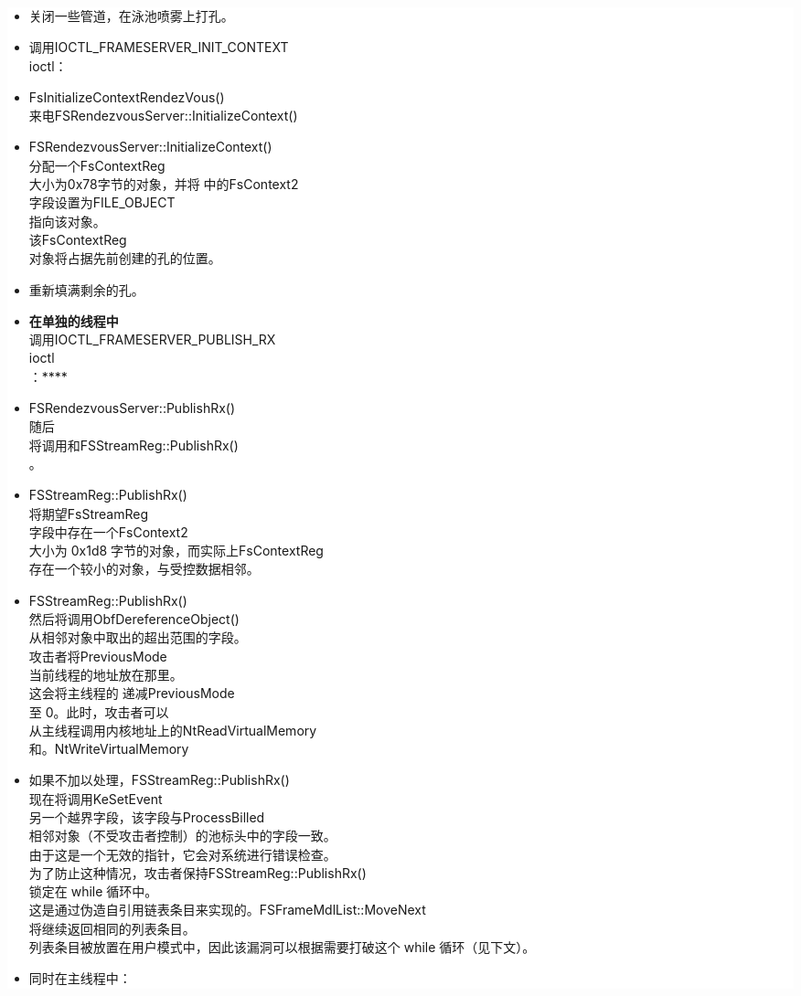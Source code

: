 - 关闭一些管道，在泳池喷雾上打孔。  
  
- 调用IOCTL_FRAMESERVER_INIT_CONTEXT  
ioctl：  
  
- FsInitializeContextRendezVous()  
来电FSRendezvousServer::InitializeContext()  
  
- FSRendezvousServer::InitializeContext()  
分配一个FsContextReg  
大小为0x78字节的对象，并将 中的FsContext2  
字段设置为FILE_OBJECT  
指向该对象。  
该FsContextReg  
对象将占据先前创建的孔的位置。  
  
- 重新填满剩余的孔。  
  
- **在单独的线程中**  
调用IOCTL_FRAMESERVER_PUBLISH_RX  
ioctl   
：****  
  
- FSRendezvousServer::PublishRx()  
随后  
将调用和FSStreamReg::PublishRx()  
。  
  
- FSStreamReg::PublishRx()  
将期望FsStreamReg  
字段中存在一个FsContext2  
大小为 0x1d8 字节的对象，而实际上FsContextReg  
存在一个较小的对象，与受控数据相邻。  
  
- FSStreamReg::PublishRx()  
然后将调用ObfDereferenceObject()  
从相邻对象中取出的超出范围的字段。  
攻击者将PreviousMode  
当前线程的地址放在那里。  
这会将主线程的 递减PreviousMode  
至 0。此时，攻击者可以  
从主线程调用内核地址上的NtReadVirtualMemory  
和。NtWriteVirtualMemory  
  
- 如果不加以处理，FSStreamReg::PublishRx()  
现在将调用KeSetEvent  
另一个越界字段，该字段与ProcessBilled  
相邻对象（不受攻击者控制）的池标头中的字段一致。  
由于这是一个无效的指针，它会对系统进行错误检查。  
为了防止这种情况，攻击者保持FSStreamReg::PublishRx()  
锁定在 while 循环中。  
这是通过伪造自引用链表条目来实现的。FSFrameMdlList::MoveNext  
将继续返回相同的列表条目。  
列表条目被放置在用户模式中，因此该漏洞可以根据需要打破这个 while 循环（见下文）。  
  
- 同时在主线程中：  
  